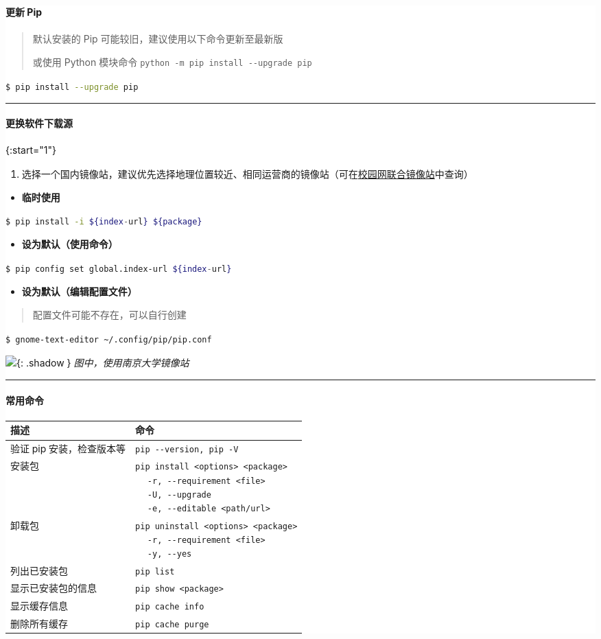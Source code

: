 
#### 更新 Pip

> 默认安装的 Pip 可能较旧，建议使用以下命令更新至最新版
> 
> 或使用 Python 模块命令 `python -m pip install --upgrade pip`

```bash
$ pip install --upgrade pip
```

---

#### 更换软件下载源

{:start="1"}
1. 选择一个国内镜像站，建议优先选择地理位置较近、相同运营商的镜像站（可在[校园网联合镜像站](https://mirrors.cernet.edu.cn/site)中查询）

- **临时使用**

```bash
$ pip install -i ${index-url} ${package}
```

- **设为默认（使用命令）**

```bash
$ pip config set global.index-url ${index-url}
```

- **设为默认（编辑配置文件）**

> 配置文件可能不存在，可以自行创建

```bash
$ gnome-text-editor ~/.config/pip/pip.conf
```

![](pip-config.png){: .shadow }
_图中，使用南京大学镜像站_

---

#### 常用命令

| 描述              | 命令                                                                                                                                               |
|:----------------|:-------------------------------------------------------------------------------------------------------------------------------------------------|
| 验证 pip 安装，检查版本等 | `pip --version, pip -V`                                                                                                                          |
| 安装包             | `pip install <options> <package>` <br/> &emsp; `-r, --requirement <file>` <br/> &emsp; `-U, --upgrade` <br/> &emsp; `-e, --editable <path/url>`  |
| 卸载包             | `pip uninstall <options> <package>` <br/> &emsp; `-r, --requirement <file>` <br/> &emsp; `-y, --yes`                                             |
| 列出已安装包          | `pip list`                                                                                                                                       |
| 显示已安装包的信息       | `pip show <package>`                                                                                                                             |
| 显示缓存信息          | `pip cache info`                                                                                                                                 |
| 删除所有缓存          | `pip cache purge`                                                                                                                                |
